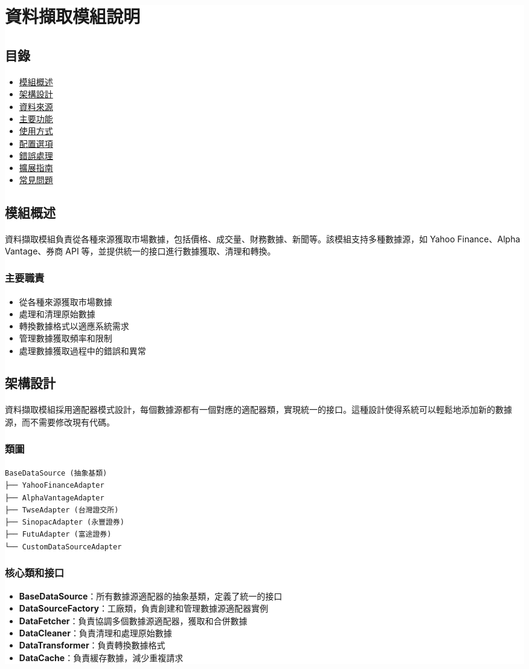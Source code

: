 # 資料擷取模組說明

## 目錄

- [模組概述](#模組概述)
- [架構設計](#架構設計)
- [資料來源](#資料來源)
- [主要功能](#主要功能)
- [使用方式](#使用方式)
- [配置選項](#配置選項)
- [錯誤處理](#錯誤處理)
- [擴展指南](#擴展指南)
- [常見問題](#常見問題)

## 模組概述

資料擷取模組負責從各種來源獲取市場數據，包括價格、成交量、財務數據、新聞等。該模組支持多種數據源，如 Yahoo Finance、Alpha Vantage、券商 API 等，並提供統一的接口進行數據獲取、清理和轉換。

### 主要職責

- 從各種來源獲取市場數據
- 處理和清理原始數據
- 轉換數據格式以適應系統需求
- 管理數據獲取頻率和限制
- 處理數據獲取過程中的錯誤和異常

## 架構設計

資料擷取模組採用適配器模式設計，每個數據源都有一個對應的適配器類，實現統一的接口。這種設計使得系統可以輕鬆地添加新的數據源，而不需要修改現有代碼。

### 類圖

```
BaseDataSource (抽象基類)
├── YahooFinanceAdapter
├── AlphaVantageAdapter
├── TwseAdapter (台灣證交所)
├── SinopacAdapter (永豐證券)
├── FutuAdapter (富途證券)
└── CustomDataSourceAdapter
```

### 核心類和接口

- **BaseDataSource**：所有數據源適配器的抽象基類，定義了統一的接口
- **DataSourceFactory**：工廠類，負責創建和管理數據源適配器實例
- **DataFetcher**：負責協調多個數據源適配器，獲取和合併數據
- **DataCleaner**：負責清理和處理原始數據
- **DataTransformer**：負責轉換數據格式
- **DataCache**：負責緩存數據，減少重複請求
